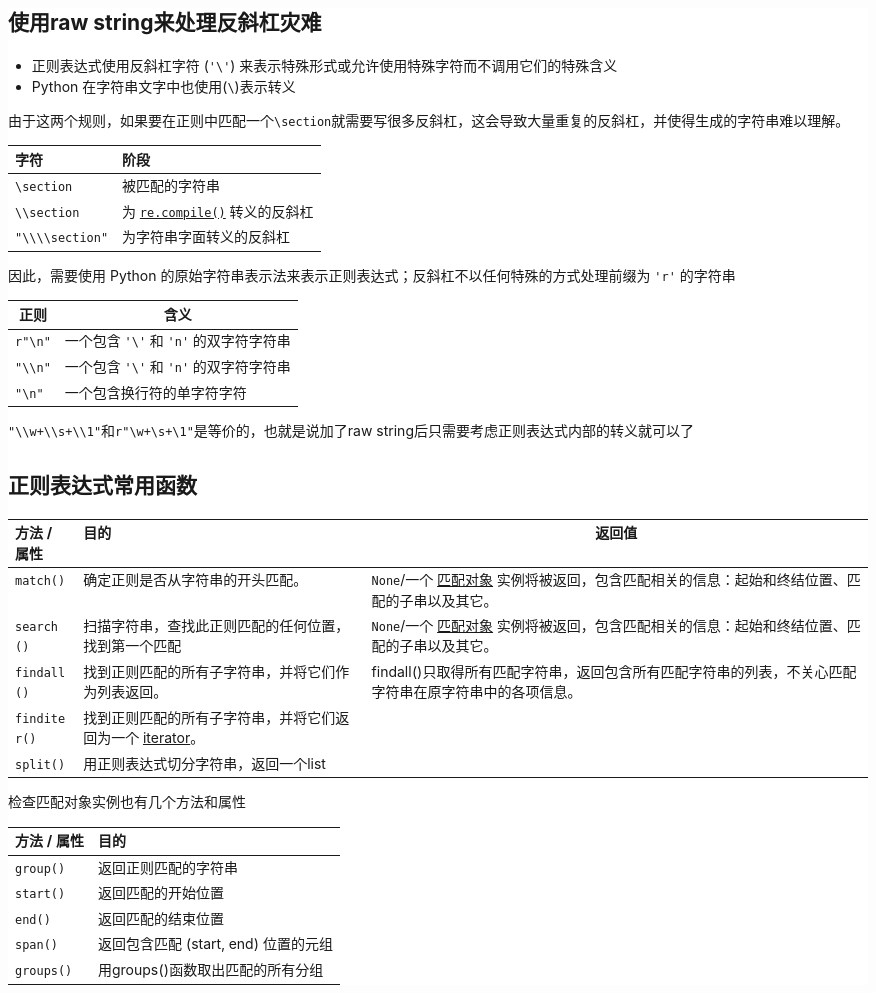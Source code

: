 ## 使用raw string来处理反斜杠灾难

- 正则表达式使用反斜杠字符 (`'\'`) 来表示特殊形式或允许使用特殊字符而不调用它们的特殊含义
- Python 在字符串文字中也使用(`\`)表示转义

由于这两个规则，如果要在正则中匹配一个`\section`就需要写很多反斜杠，这会导致大量重复的反斜杠，并使得生成的字符串难以理解。

| 字符            | 阶段                                                         |
| :-------------- | :----------------------------------------------------------- |
| `\section`      | 被匹配的字符串                                               |
| `\\section`     | 为 [`re.compile()`](https://docs.python.org/zh-cn/3/library/re.html#re.compile) 转义的反斜杠 |
| `"\\\\section"` | 为字符串字面转义的反斜杠                                     |

因此，需要使用 Python 的原始字符串表示法来表示正则表达式；反斜杠不以任何特殊的方式处理前缀为 `'r'` 的字符串

| 正则    | 含义                                   |
| ------- | -------------------------------------- |
| `r"\n"` | 一个包含 `'\'` 和 `'n'` 的双字符字符串 |
| `"\\n"` | 一个包含 `'\'` 和 `'n'` 的双字符字符串 |
| `"\n"`  | 一个包含换行符的单字符字符             |

`"\\w+\\s+\\1"`和`r"\w+\s+\1"`是等价的，也就是说加了raw string后只需要考虑正则表达式内部的转义就可以了

## 正则表达式常用函数

| 方法 / 属性  | 目的                                                         | 返回值                                                       |
| :----------- | :----------------------------------------------------------- | ------------------------------------------------------------ |
| `match()`    | 确定正则是否从字符串的开头匹配。                             | `None`/一个 [匹配对象](https://docs.python.org/zh-cn/3/library/re.html#match-objects) 实例将被返回，包含匹配相关的信息：起始和终结位置、匹配的子串以及其它。 |
| `search()`   | 扫描字符串，查找此正则匹配的任何位置，找到第一个匹配         | `None`/一个 [匹配对象](https://docs.python.org/zh-cn/3/library/re.html#match-objects) 实例将被返回，包含匹配相关的信息：起始和终结位置、匹配的子串以及其它。 |
| `findall()`  | 找到正则匹配的所有子字符串，并将它们作为列表返回。           | findall()只取得所有匹配字符串，返回包含所有匹配字符串的列表，不关心匹配字符串在原字符串中的各项信息。 |
| `finditer()` | 找到正则匹配的所有子字符串，并将它们返回为一个 [iterator](https://docs.python.org/zh-cn/3/glossary.html#term-iterator)。 |                                                              |
| `split()`    | 用正则表达式切分字符串，返回一个list                         |                                                              |

检查匹配对象实例也有几个方法和属性

| 方法 / 属性 | 目的                                 |
| :---------- | :----------------------------------- |
| `group()`   | 返回正则匹配的字符串                 |
| `start()`   | 返回匹配的开始位置                   |
| `end()`     | 返回匹配的结束位置                   |
| `span()`    | 返回包含匹配 (start, end) 位置的元组 |
| `groups()`  | 用groups()函数取出匹配的所有分组     |
